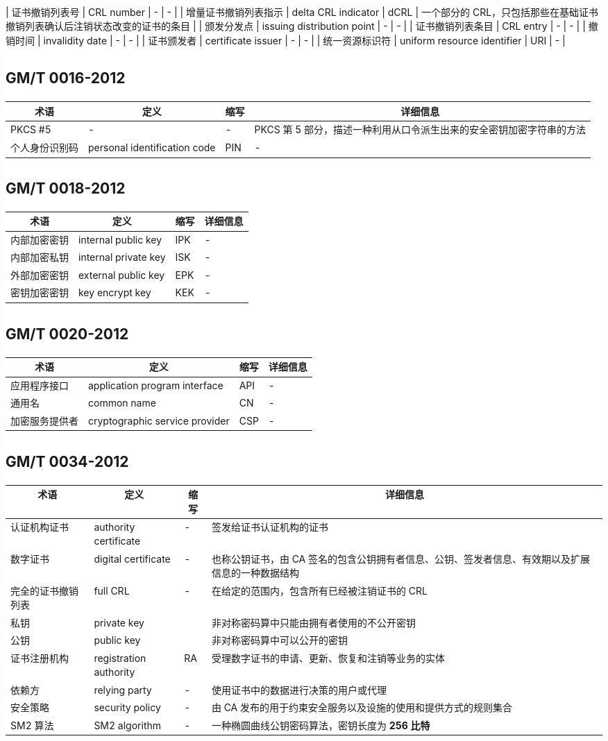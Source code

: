| 证书撤销列表号 | CRL number | - | - |
| 增量证书撤销列表指示 | delta CRL indicator | dCRL | 一个部分的 CRL，只包括那些在基础证书撤销列表确认后注销状态改变的证书的条目 |
| 颁发分发点 | issuing distribution point | - | - |
| 证书撤销列表条目 | CRL entry | - | - |
| 撤销时间 | invalidity date | - | - |
| 证书颁发者 | certificate issuer | - | - |
| 统一资源标识符 | uniform resource identifier | URI | - |

## GM/T 0016-2012

| 术语 | 定义 | 缩写 | 详细信息 |
| --- | --- | --- | --- |
| PKCS #5 | - | - | PKCS 第 5 部分，描述一种利用从口令派生出来的安全密钥加密字符串的方法 |
| 个人身份识别码 | personal identification code | PIN | - |

## GM/T 0018-2012

| 术语 | 定义 | 缩写 | 详细信息 |
| --- | --- | --- | --- |
| 内部加密密钥 | internal public key | IPK | - |
| 内部加密私钥 | internal private key | ISK | - |
| 外部加密密钥 | external public key | EPK | - |
| 密钥加密密钥 | key encrypt key | KEK | - |

## GM/T 0020-2012

| 术语 | 定义 | 缩写 | 详细信息 |
| --- | --- | --- | --- |
| 应用程序接口 | application program interface | API | - |
| 通用名 | common name | CN | - |
| 加密服务提供者 | cryptographic service provider | CSP | - |

## GM/T 0034-2012

| 术语 | 定义 | 缩写 | 详细信息 |
| --- | --- | --- | --- |
| 认证机构证书 | authority certificate | - | 签发给证书认证机构的证书 |
| 数字证书 | digital certificate | - | 也称公钥证书，由 CA 签名的包含公钥拥有者信息、公钥、签发者信息、有效期以及扩展信息的一种数据结构 |
| 完全的证书撤销列表 | full CRL | - | 在给定的范围内，包含所有已经被注销证书的 CRL |
| 私钥 | private key | | 非对称密码算中只能由拥有者使用的不公开密钥 |
| 公钥 | public key | | 非对称密码算中可以公开的密钥 |
| 证书注册机构 | registration authority | RA | 受理数字证书的申请、更新、恢复和注销等业务的实体 |
| 依赖方 | relying party | - | 使用证书中的数据进行决策的用户或代理 |
| 安全策略 | security policy | - | 由 CA 发布的用于约束安全服务以及设施的使用和提供方式的规则集合 |
| SM2 算法 | SM2 algorithm | - | 一种椭圆曲线公钥密码算法，密钥长度为 **256 比特** |